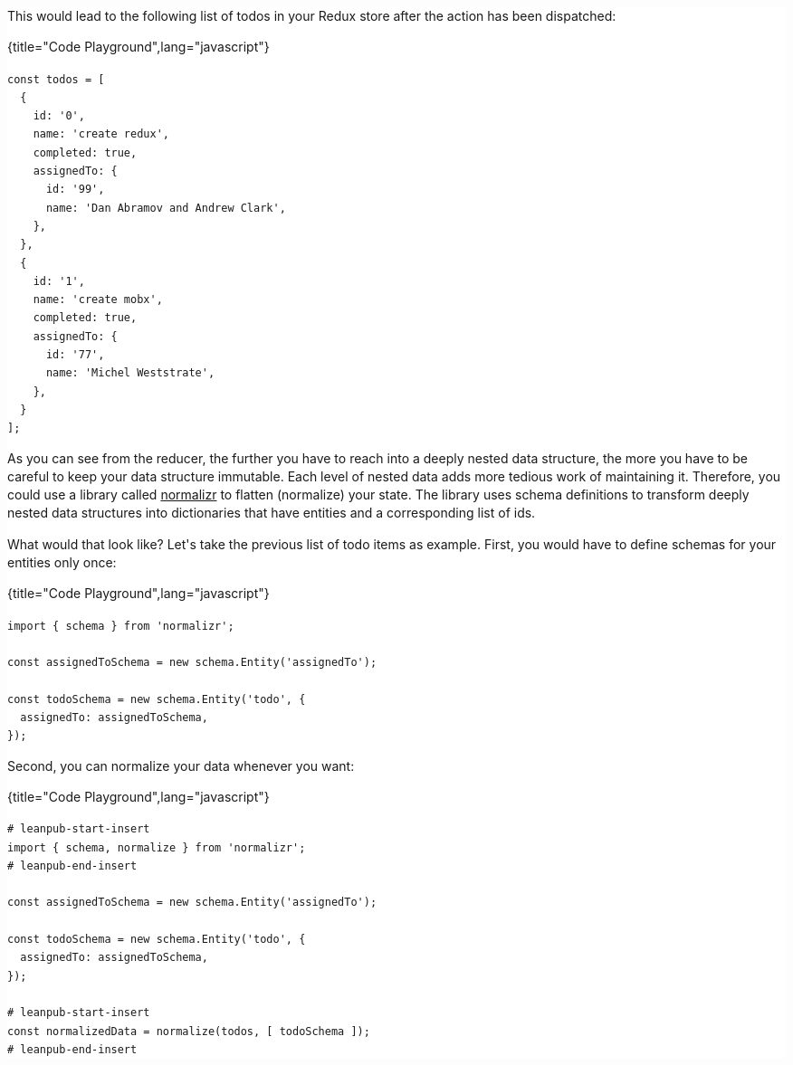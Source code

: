 This would lead to the following list of todos in your Redux store after the action has been dispatched:

{title="Code Playground",lang="javascript"}
~~~~~~~~
const todos = [
  {
    id: '0',
    name: 'create redux',
    completed: true,
    assignedTo: {
      id: '99',
      name: 'Dan Abramov and Andrew Clark',
    },
  },
  {
    id: '1',
    name: 'create mobx',
    completed: true,
    assignedTo: {
      id: '77',
      name: 'Michel Weststrate',
    },
  }
];
~~~~~~~~

As you can see from the reducer, the further you have to reach into a deeply nested data structure, the more you have to be careful to keep your data structure immutable. Each level of nested data adds more tedious work of maintaining it. Therefore, you could use a library called [normalizr](https://github.com/paularmstrong/normalizr) to flatten (normalize) your state. The library uses schema definitions to transform deeply nested data structures into dictionaries that have entities and a corresponding list of ids.

What would that look like? Let's take the previous list of todo items as example. First, you would have to define schemas for your entities only once:

{title="Code Playground",lang="javascript"}
~~~~~~~~
import { schema } from 'normalizr';

const assignedToSchema = new schema.Entity('assignedTo');

const todoSchema = new schema.Entity('todo', {
  assignedTo: assignedToSchema,
});
~~~~~~~~

Second, you can normalize your data whenever you want:

{title="Code Playground",lang="javascript"}
~~~~~~~~
# leanpub-start-insert
import { schema, normalize } from 'normalizr';
# leanpub-end-insert

const assignedToSchema = new schema.Entity('assignedTo');

const todoSchema = new schema.Entity('todo', {
  assignedTo: assignedToSchema,
});

# leanpub-start-insert
const normalizedData = normalize(todos, [ todoSchema ]);
# leanpub-end-insert
~~~~~~~~
